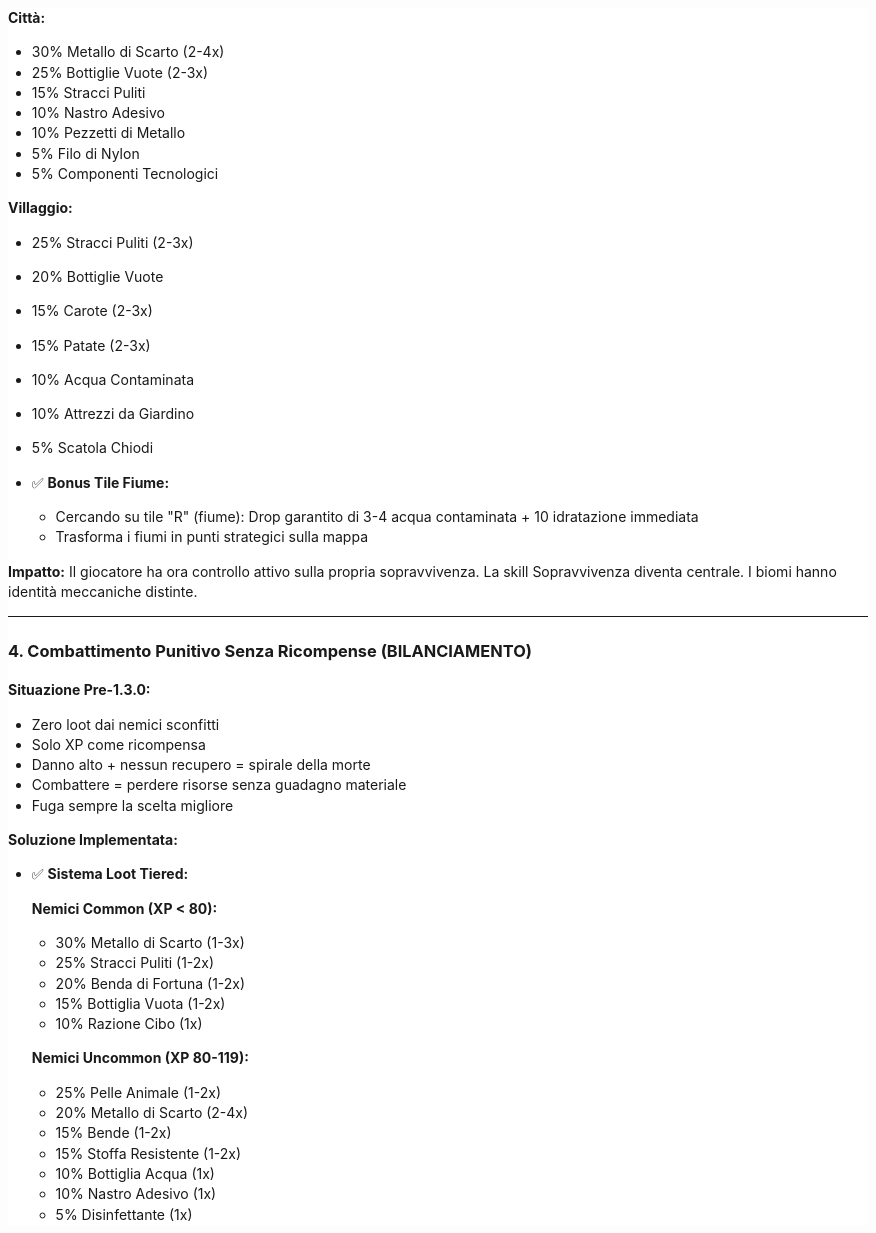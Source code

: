   **Città:**
  - 30% Metallo di Scarto (2-4x)
  - 25% Bottiglie Vuote (2-3x)
  - 15% Stracci Puliti
  - 10% Nastro Adesivo
  - 10% Pezzetti di Metallo
  - 5% Filo di Nylon
  - 5% Componenti Tecnologici

  **Villaggio:**
  - 25% Stracci Puliti (2-3x)
  - 20% Bottiglie Vuote
  - 15% Carote (2-3x)
  - 15% Patate (2-3x)
  - 10% Acqua Contaminata
  - 10% Attrezzi da Giardino
  - 5% Scatola Chiodi

- ✅ **Bonus Tile Fiume:**
  - Cercando su tile "R" (fiume): Drop garantito di 3-4 acqua contaminata + 10 idratazione immediata
  - Trasforma i fiumi in punti strategici sulla mappa

**Impatto:** Il giocatore ha ora controllo attivo sulla propria sopravvivenza. La skill Sopravvivenza diventa centrale. I biomi hanno identità meccaniche distinte.

---

### 4. **Combattimento Punitivo Senza Ricompense** (BILANCIAMENTO)

**Situazione Pre-1.3.0:**
- Zero loot dai nemici sconfitti
- Solo XP come ricompensa
- Danno alto + nessun recupero = spirale della morte
- Combattere = perdere risorse senza guadagno materiale
- Fuga sempre la scelta migliore

**Soluzione Implementata:**
- ✅ **Sistema Loot Tiered:**
  
  **Nemici Common (XP < 80):**
  - 30% Metallo di Scarto (1-3x)
  - 25% Stracci Puliti (1-2x)
  - 20% Benda di Fortuna (1-2x)
  - 15% Bottiglia Vuota (1-2x)
  - 10% Razione Cibo (1x)

  **Nemici Uncommon (XP 80-119):**
  - 25% Pelle Animale (1-2x)
  - 20% Metallo di Scarto (2-4x)
  - 15% Bende (1-2x)
  - 15% Stoffa Resistente (1-2x)
  - 10% Bottiglia Acqua (1x)
  - 10% Nastro Adesivo (1x)
  - 5% Disinfettante (1x)
